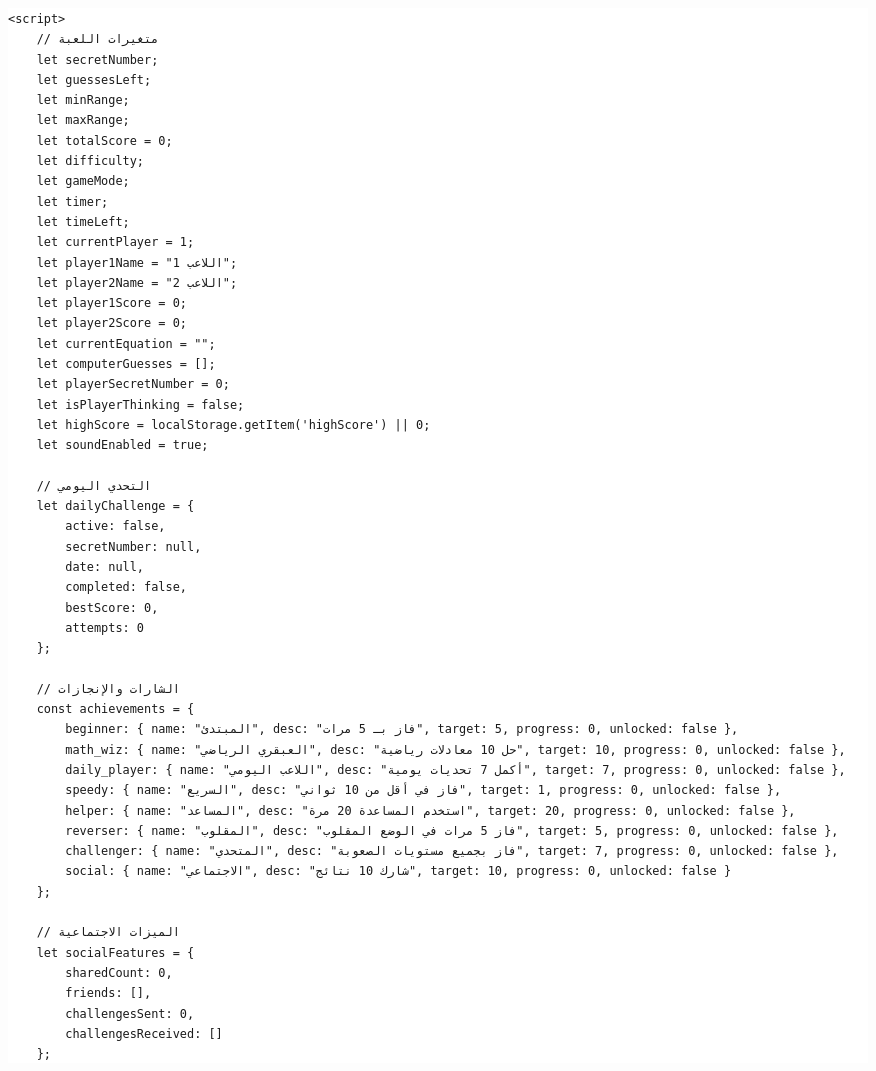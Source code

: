     <script>
        // متغيرات اللعبة
        let secretNumber;
        let guessesLeft;
        let minRange;
        let maxRange;
        let totalScore = 0;
        let difficulty;
        let gameMode;
        let timer;
        let timeLeft;
        let currentPlayer = 1;
        let player1Name = "اللاعب 1";
        let player2Name = "اللاعب 2";
        let player1Score = 0;
        let player2Score = 0;
        let currentEquation = "";
        let computerGuesses = [];
        let playerSecretNumber = 0;
        let isPlayerThinking = false;
        let highScore = localStorage.getItem('highScore') || 0;
        let soundEnabled = true;

        // التحدي اليومي
        let dailyChallenge = {
            active: false,
            secretNumber: null,
            date: null,
            completed: false,
            bestScore: 0,
            attempts: 0
        };

        // الشارات والإنجازات
        const achievements = {
            beginner: { name: "المبتدئ", desc: "فاز بـ 5 مرات", target: 5, progress: 0, unlocked: false },
            math_wiz: { name: "العبقري الرياضي", desc: "حل 10 معادلات رياضية", target: 10, progress: 0, unlocked: false },
            daily_player: { name: "اللاعب اليومي", desc: "أكمل 7 تحديات يومية", target: 7, progress: 0, unlocked: false },
            speedy: { name: "السريع", desc: "فاز في أقل من 10 ثواني", target: 1, progress: 0, unlocked: false },
            helper: { name: "المساعد", desc: "استخدم المساعدة 20 مرة", target: 20, progress: 0, unlocked: false },
            reverser: { name: "المقلوب", desc: "فاز 5 مرات في الوضع المقلوب", target: 5, progress: 0, unlocked: false },
            challenger: { name: "المتحدي", desc: "فاز بجميع مستويات الصعوبة", target: 7, progress: 0, unlocked: false },
            social: { name: "الاجتماعي", desc: "شارك 10 نتائج", target: 10, progress: 0, unlocked: false }
        };

        // الميزات الاجتماعية
        let socialFeatures = {
            sharedCount: 0,
            friends: [],
            challengesSent: 0,
            challengesReceived: []
        };
